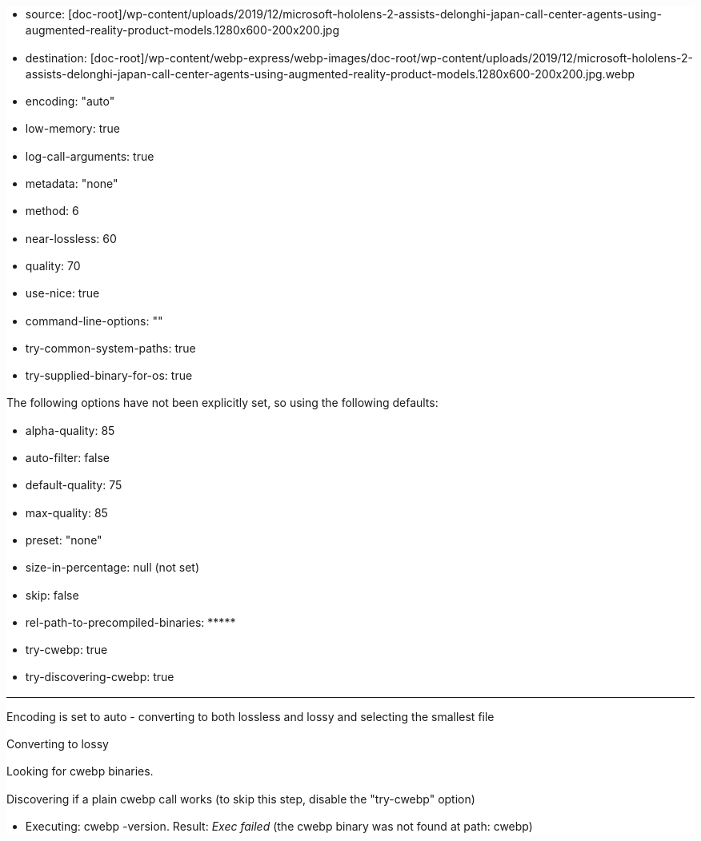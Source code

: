 - source: [doc-root]/wp-content/uploads/2019/12/microsoft-hololens-2-assists-delonghi-japan-call-center-agents-using-augmented-reality-product-models.1280x600-200x200.jpg

- destination: [doc-root]/wp-content/webp-express/webp-images/doc-root/wp-content/uploads/2019/12/microsoft-hololens-2-assists-delonghi-japan-call-center-agents-using-augmented-reality-product-models.1280x600-200x200.jpg.webp

- encoding: "auto"

- low-memory: true

- log-call-arguments: true

- metadata: "none"

- method: 6

- near-lossless: 60

- quality: 70

- use-nice: true

- command-line-options: ""

- try-common-system-paths: true

- try-supplied-binary-for-os: true


The following options have not been explicitly set, so using the following defaults:

- alpha-quality: 85

- auto-filter: false

- default-quality: 75

- max-quality: 85

- preset: "none"

- size-in-percentage: null (not set)

- skip: false

- rel-path-to-precompiled-binaries: *****

- try-cwebp: true

- try-discovering-cwebp: true

------------


Encoding is set to auto - converting to both lossless and lossy and selecting the smallest file


Converting to lossy

Looking for cwebp binaries.

Discovering if a plain cwebp call works (to skip this step, disable the "try-cwebp" option)

- Executing: cwebp -version. Result: *Exec failed* (the cwebp binary was not found at path: cwebp)
